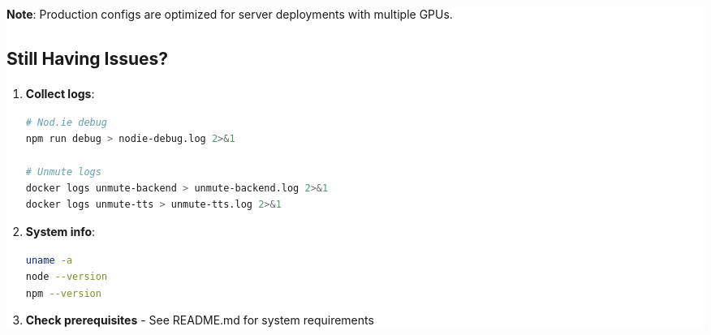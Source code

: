 **Note**: Production configs are optimized for server deployments with multiple GPUs.

## Still Having Issues?

1. **Collect logs**:
   ```bash
   # Nod.ie debug
   npm run debug > nodie-debug.log 2>&1
   
   # Unmute logs
   docker logs unmute-backend > unmute-backend.log 2>&1
   docker logs unmute-tts > unmute-tts.log 2>&1
   ```

2. **System info**:
   ```bash
   uname -a
   node --version
   npm --version
   ```

3. **Check prerequisites** - See README.md for system requirements